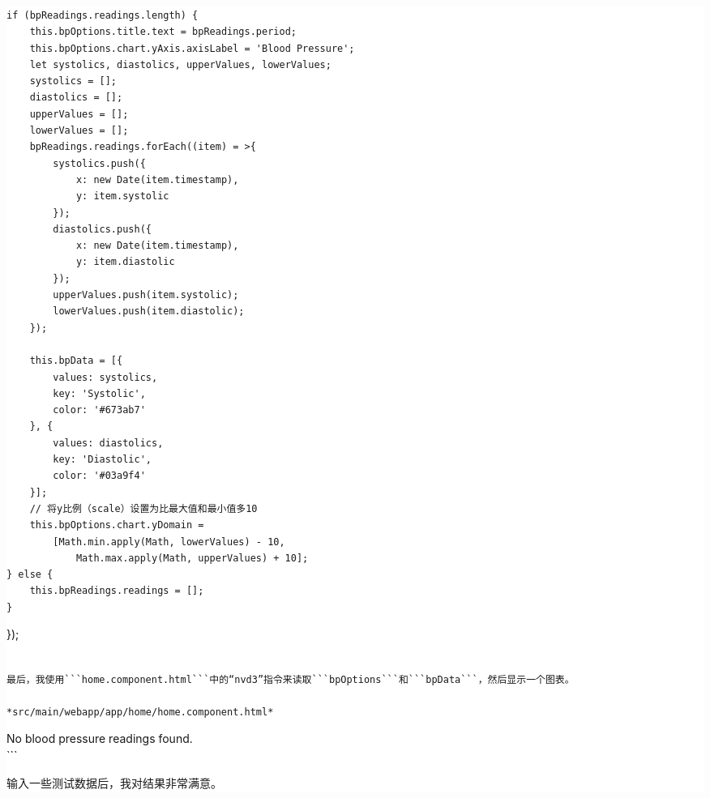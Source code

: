     if (bpReadings.readings.length) {
        this.bpOptions.title.text = bpReadings.period;
        this.bpOptions.chart.yAxis.axisLabel = 'Blood Pressure';
        let systolics, diastolics, upperValues, lowerValues;
        systolics = [];
        diastolics = [];
        upperValues = [];
        lowerValues = [];
        bpReadings.readings.forEach((item) = >{
            systolics.push({
                x: new Date(item.timestamp),
                y: item.systolic
            });
            diastolics.push({
                x: new Date(item.timestamp),
                y: item.diastolic
            });
            upperValues.push(item.systolic);
            lowerValues.push(item.diastolic);
        });

        this.bpData = [{
            values: systolics,
            key: 'Systolic',
            color: '#673ab7'
        }, {
            values: diastolics,
            key: 'Diastolic',
            color: '#03a9f4'
        }];
        // 将y比例（scale）设置为比最大值和最小值多10
        this.bpOptions.chart.yDomain =
            [Math.min.apply(Math, lowerValues) - 10,
                Math.max.apply(Math, upperValues) + 10];
    } else {
        this.bpReadings.readings = [];
    }
});
```

最后，我使用```home.component.html```中的“nvd3”指令来读取```bpOptions```和```bpData```，然后显示一个图表。

*src/main/webapp/app/home/home.component.html*

```
<div class="row mt-1">
    <div class="col-md-11 col-xs-12">
        <span *ngIf="bpReadings.readings && bpReadings.readings.length">
            <nvd3 [options]="bpOptions" [data]="bpData"
                class="with-3d-shadow with-transitions"></nvd3>
        </span>
        <ngb-alert [dismissible]="false"
            [hidden]="bpReadings.readings && bpReadings.readings.length">
            <span jhiTranslate="home.bloodPressure.noReadings">
                No blood pressure readings found.
            </span>
        </ngb-alert>
    </div>
</div>
```

输入一些测试数据后，我对结果非常满意。

```